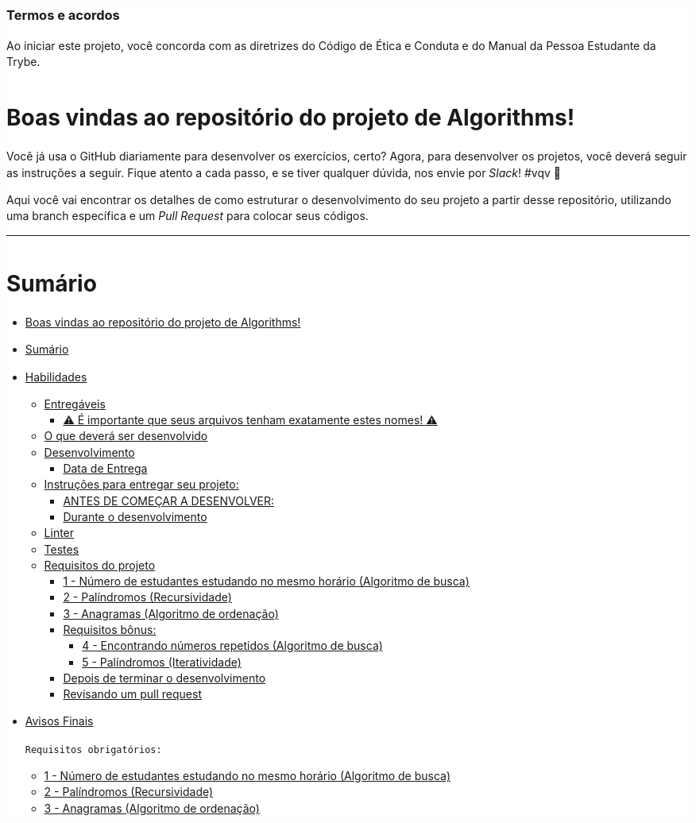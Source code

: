 ### Termos e acordos

Ao iniciar este projeto, você concorda com as diretrizes do Código de Ética e Conduta e do
Manual da Pessoa Estudante da Trybe.

# Boas vindas ao repositório do projeto de Algorithms!

Você já usa o GitHub diariamente para desenvolver os exercícios, certo? Agora, para desenvolver os projetos, você deverá seguir as instruções a seguir. Fique atento a cada passo, e se tiver qualquer dúvida, nos envie por _Slack_! #vqv 🚀

Aqui você vai encontrar os detalhes de como estruturar o desenvolvimento do seu projeto a partir desse repositório, utilizando uma branch específica e um _Pull Request_ para colocar seus códigos.

---
# Sumário

- [Boas vindas ao repositório do projeto de Algorithms!](#boas-vindas-ao-repositório-do-projeto-de-algorithms)
- [Sumário](#sumário)
- [Habilidades](#habilidades)
  - [Entregáveis](#entregáveis)
    - [⚠️ É importante que seus arquivos tenham exatamente estes nomes! ⚠️](#️-é-importante-que-seus-arquivos-tenham-exatamente-estes-nomes-️)
  - [O que deverá ser desenvolvido](#o-que-deverá-ser-desenvolvido)
  - [Desenvolvimento](#desenvolvimento)
    - [Data de Entrega](#data-de-entrega)
  - [Instruções para entregar seu projeto:](#instruções-para-entregar-seu-projeto)
    - [ANTES DE COMEÇAR A DESENVOLVER:](#antes-de-começar-a-desenvolver)
    - [Durante o desenvolvimento](#durante-o-desenvolvimento)
  - [Linter](#linter)
  - [Testes](#testes)
  - [Requisitos do projeto](#requisitos-do-projeto)
      - [1 - Número de estudantes estudando no mesmo horário (Algoritmo de busca)](#1---número-de-estudantes-estudando-no-mesmo-horário-algoritmo-de-busca)
      - [2 - Palíndromos (Recursividade)](#2---palíndromos-recursividade)
      - [3 - Anagramas (Algoritmo de ordenação)](#3---anagramas-algoritmo-de-ordenação)
    - [Requisitos bônus:](#requisitos-bônus)
      - [4 - Encontrando números repetidos (Algoritmo de busca)](#4---encontrando-números-repetidos-algoritmo-de-busca)
      - [5 - Palíndromos (Iteratividade)](#5---palíndromos-iteratividade)
    - [Depois de terminar o desenvolvimento](#depois-de-terminar-o-desenvolvimento)
    - [Revisando um pull request](#revisando-um-pull-request)
- [Avisos Finais](#avisos-finais)

    `Requisitos obrigatórios:`
    - [1 - Número de estudantes estudando no mesmo horário (Algoritmo de busca)](#1---número-de-estudantes-estudando-no-mesmo-horário-algoritmo-de-busca)
    - [2 - Palíndromos (Recursividade)](#2---palíndromos-recursividade)
    - [3 - Anagramas (Algoritmo de ordenação)](#3---anagramas-algoritmo-de-ordenação)

